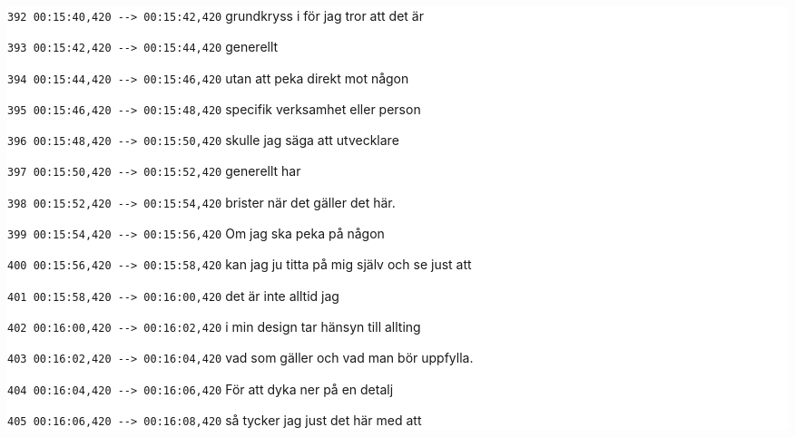 

`392 00:15:40,420 --> 00:15:42,420`
grundkryss i för jag tror att det är



`393 00:15:42,420 --> 00:15:44,420`
generellt



`394 00:15:44,420 --> 00:15:46,420`
utan att peka direkt mot någon



`395 00:15:46,420 --> 00:15:48,420`
specifik verksamhet eller person



`396 00:15:48,420 --> 00:15:50,420`
skulle jag säga att utvecklare



`397 00:15:50,420 --> 00:15:52,420`
generellt har



`398 00:15:52,420 --> 00:15:54,420`
brister när det gäller det här.



`399 00:15:54,420 --> 00:15:56,420`
Om jag ska peka på någon



`400 00:15:56,420 --> 00:15:58,420`
kan jag ju titta på mig själv och se just att



`401 00:15:58,420 --> 00:16:00,420`
det är inte alltid jag



`402 00:16:00,420 --> 00:16:02,420`
i min design tar hänsyn till allting



`403 00:16:02,420 --> 00:16:04,420`
vad som gäller och vad man bör uppfylla.



`404 00:16:04,420 --> 00:16:06,420`
För att dyka ner på en detalj



`405 00:16:06,420 --> 00:16:08,420`
så tycker jag just det här med att
